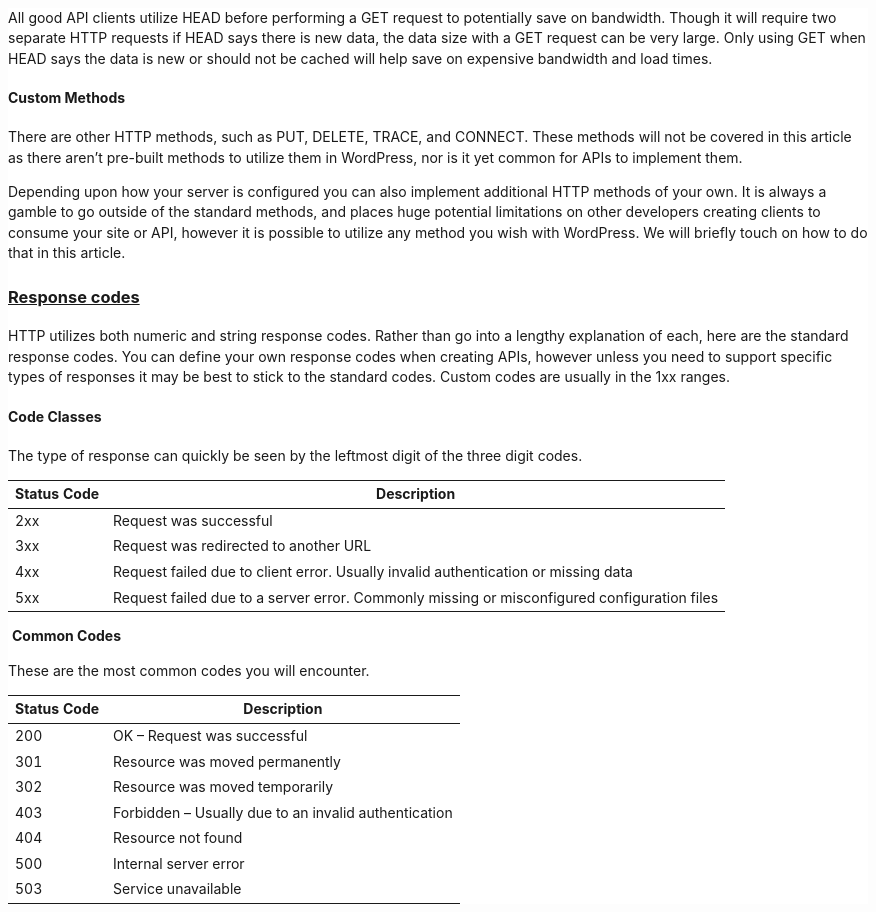 All good API clients utilize HEAD before performing a GET request to potentially save on bandwidth. Though it will require two separate HTTP requests if HEAD says there is new data, the data size with a GET request can be very large. Only using GET when HEAD says the data is new or should not be cached will help save on expensive bandwidth and load times.

#### Custom Methods

There are other HTTP methods, such as PUT, DELETE, TRACE, and CONNECT. These methods will not be covered in this article as there aren’t pre-built methods to utilize them in WordPress, nor is it yet common for APIs to implement them.

Depending upon how your server is configured you can also implement additional HTTP methods of your own. It is always a gamble to go outside of the standard methods, and places huge potential limitations on other developers creating clients to consume your site or API, however it is possible to utilize any method you wish with WordPress. We will briefly touch on how to do that in this article.

### [Response codes](#response-codes)

HTTP utilizes both numeric and string response codes. Rather than go into a lengthy explanation of each, here are the standard response codes. You can define your own response codes when creating APIs, however unless you need to support specific types of responses it may be best to stick to the standard codes. Custom codes are usually in the 1xx ranges.

#### Code Classes

The type of response can quickly be seen by the leftmost digit of the three digit codes.

| Status Code | Description |
| --- | --- |
| 2xx | Request was successful |
| 3xx | Request was redirected to another URL |
| 4xx | Request failed due to client error. Usually invalid authentication or missing data |
| 5xx | Request failed due to a server error. Commonly missing or misconfigured configuration files |

 **Common Codes**

These are the most common codes you will encounter.

| Status Code | Description |
| --- | --- |
| 200 | OK – Request was successful |
| 301 | Resource was moved permanently |
| 302 | Resource was moved temporarily |
| 403 | Forbidden – Usually due to an invalid authentication |
| 404 | Resource not found |
| 500 | Internal server error |
| 503 | Service unavailable |
